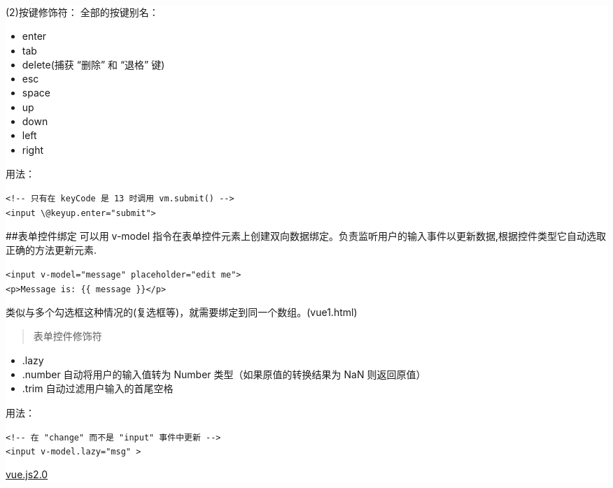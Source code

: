 (2)按键修饰符：
全部的按键别名：

* enter 
* tab 
* delete(捕获 “删除” 和 “退格” 键)  
* esc 
* space 
* up  
* down  
* left  
* right

用法：

    <!-- 只有在 keyCode 是 13 时调用 vm.submit() -->
    <input \@keyup.enter="submit">
  
##表单控件绑定
可以用 v-model 指令在表单控件元素上创建双向数据绑定。负责监听用户的输入事件以更新数据,根据控件类型它自动选取正确的方法更新元素.

    <input v-model="message" placeholder="edit me">
    <p>Message is: {{ message }}</p>

类似与多个勾选框这种情况的(复选框等)，就需要绑定到同一个数组。(vue1.html)

> 表单控件修饰符
 
* .lazy
* .number 自动将用户的输入值转为 Number 类型（如果原值的转换结果为 NaN 则返回原值）
* .trim 自动过滤用户输入的首尾空格

用法：

    <!-- 在 "change" 而不是 "input" 事件中更新 -->
    <input v-model.lazy="msg" >
  
[vue.js2.0](https://vuefe.cn)
